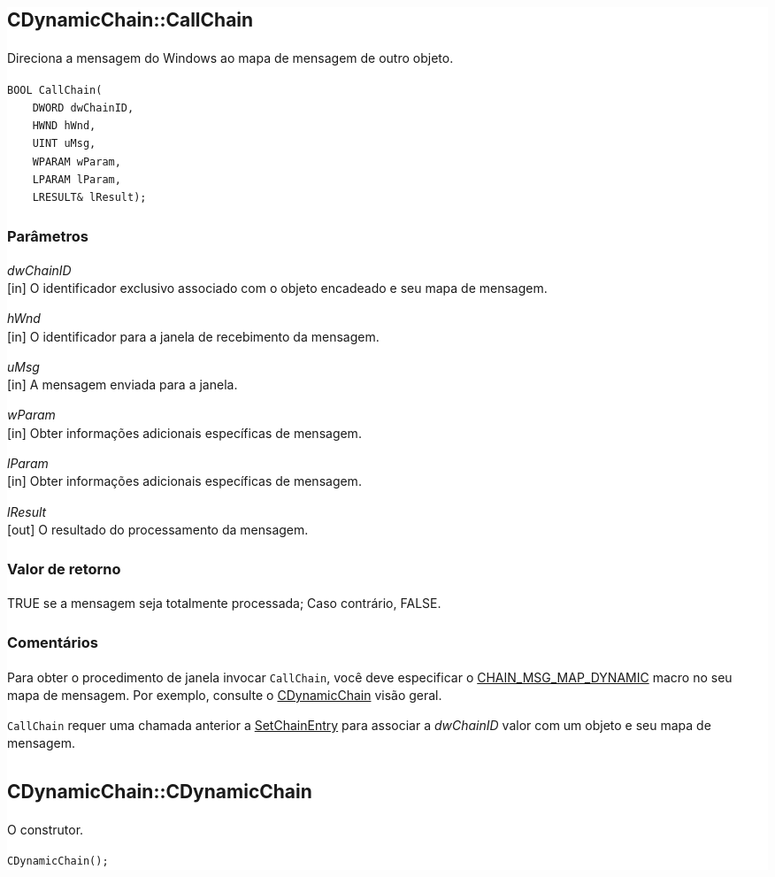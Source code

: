 ##  <a name="callchain"></a>  CDynamicChain::CallChain

Direciona a mensagem do Windows ao mapa de mensagem de outro objeto.

```
BOOL CallChain(
    DWORD dwChainID,
    HWND hWnd,
    UINT uMsg,
    WPARAM wParam,
    LPARAM lParam,
    LRESULT& lResult);
```

### <a name="parameters"></a>Parâmetros

*dwChainID*<br/>
[in] O identificador exclusivo associado com o objeto encadeado e seu mapa de mensagem.

*hWnd*<br/>
[in] O identificador para a janela de recebimento da mensagem.

*uMsg*<br/>
[in] A mensagem enviada para a janela.

*wParam*<br/>
[in] Obter informações adicionais específicas de mensagem.

*lParam*<br/>
[in] Obter informações adicionais específicas de mensagem.

*lResult*<br/>
[out] O resultado do processamento da mensagem.

### <a name="return-value"></a>Valor de retorno

TRUE se a mensagem seja totalmente processada; Caso contrário, FALSE.

### <a name="remarks"></a>Comentários

Para obter o procedimento de janela invocar `CallChain`, você deve especificar o [CHAIN_MSG_MAP_DYNAMIC](message-map-macros-atl.md#chain_msg_map_dynamic) macro no seu mapa de mensagem. Por exemplo, consulte o [CDynamicChain](../../atl/reference/cdynamicchain-class.md) visão geral.

`CallChain` requer uma chamada anterior a [SetChainEntry](#setchainentry) para associar a *dwChainID* valor com um objeto e seu mapa de mensagem.

##  <a name="cdynamicchain"></a>  CDynamicChain::CDynamicChain

O construtor.

```
CDynamicChain();
```
